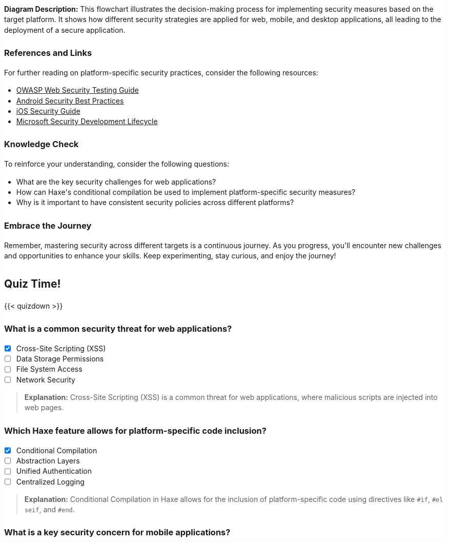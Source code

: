 **Diagram Description:** This flowchart illustrates the decision-making process for implementing security measures based on the target platform. It shows how different security strategies are applied for web, mobile, and desktop applications, all leading to the deployment of a secure application.

### References and Links

For further reading on platform-specific security practices, consider the following resources:

- [OWASP Web Security Testing Guide](https://owasp.org/www-project-web-security-testing-guide/)
- [Android Security Best Practices](https://developer.android.com/topic/security/best-practices)
- [iOS Security Guide](https://developer.apple.com/security/)
- [Microsoft Security Development Lifecycle](https://www.microsoft.com/en-us/securityengineering/sdl/)

### Knowledge Check

To reinforce your understanding, consider the following questions:

- What are the key security challenges for web applications?
- How can Haxe's conditional compilation be used to implement platform-specific security measures?
- Why is it important to have consistent security policies across different platforms?

### Embrace the Journey

Remember, mastering security across different targets is a continuous journey. As you progress, you'll encounter new challenges and opportunities to enhance your skills. Keep experimenting, stay curious, and enjoy the journey!

## Quiz Time!

{{< quizdown >}}

### What is a common security threat for web applications?

- [x] Cross-Site Scripting (XSS)
- [ ] Data Storage Permissions
- [ ] File System Access
- [ ] Network Security

> **Explanation:** Cross-Site Scripting (XSS) is a common threat for web applications, where malicious scripts are injected into web pages.

### Which Haxe feature allows for platform-specific code inclusion?

- [x] Conditional Compilation
- [ ] Abstraction Layers
- [ ] Unified Authentication
- [ ] Centralized Logging

> **Explanation:** Conditional Compilation in Haxe allows for the inclusion of platform-specific code using directives like `#if`, `#elseif`, and `#end`.

### What is a key security concern for mobile applications?
